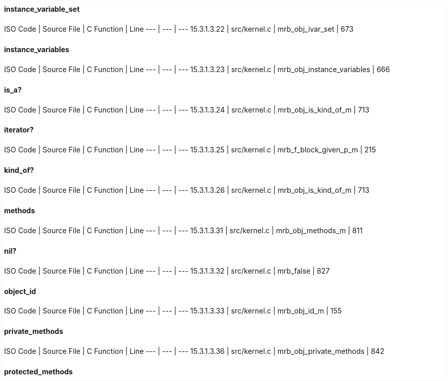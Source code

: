 #### instance_variable_set

ISO Code | Source File | C Function | Line
--- | --- | ---
15.3.1.3.22 | src/kernel.c | mrb_obj_ivar_set | 673

#### instance_variables

ISO Code | Source File | C Function | Line
--- | --- | ---
15.3.1.3.23 | src/kernel.c | mrb_obj_instance_variables | 666

#### is_a?

ISO Code | Source File | C Function | Line
--- | --- | ---
15.3.1.3.24 | src/kernel.c | mrb_obj_is_kind_of_m | 713

#### iterator?

ISO Code | Source File | C Function | Line
--- | --- | ---
15.3.1.3.25 | src/kernel.c | mrb_f_block_given_p_m | 215

#### kind_of?

ISO Code | Source File | C Function | Line
--- | --- | ---
15.3.1.3.26 | src/kernel.c | mrb_obj_is_kind_of_m | 713

#### methods

ISO Code | Source File | C Function | Line
--- | --- | ---
15.3.1.3.31 | src/kernel.c | mrb_obj_methods_m | 811

#### nil?

ISO Code | Source File | C Function | Line
--- | --- | ---
15.3.1.3.32 | src/kernel.c | mrb_false | 827

#### object_id

ISO Code | Source File | C Function | Line
--- | --- | ---
15.3.1.3.33 | src/kernel.c | mrb_obj_id_m | 155

#### private_methods

ISO Code | Source File | C Function | Line
--- | --- | ---
15.3.1.3.36 | src/kernel.c | mrb_obj_private_methods | 842

#### protected_methods

